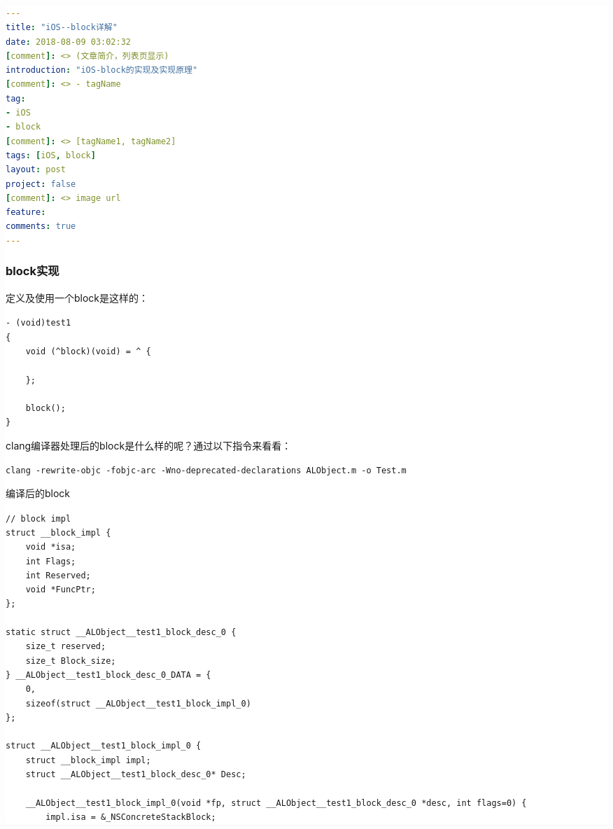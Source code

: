 ```yaml
---
title: "iOS--block详解"
date: 2018-08-09 03:02:32
[comment]: <> (文章简介，列表页显示)
introduction: "iOS-block的实现及实现原理"
[comment]: <> - tagName
tag:
- iOS
- block
[comment]: <> [tagName1, tagName2]
tags: [iOS, block]
layout: post
project: false
[comment]: <> image url
feature: 
comments: true
---
```


### block实现

定义及使用一个block是这样的：

```objc
- (void)test1
{
    void (^block)(void) = ^ {

    };

    block();
}
```

clang编译器处理后的block是什么样的呢？通过以下指令来看看：

```objc
clang -rewrite-objc -fobjc-arc -Wno-deprecated-declarations ALObject.m -o Test.m
```

编译后的block

```objc
// block impl
struct __block_impl {
    void *isa;
    int Flags;
    int Reserved;
    void *FuncPtr;
};

static struct __ALObject__test1_block_desc_0 {
    size_t reserved;
    size_t Block_size;
} __ALObject__test1_block_desc_0_DATA = {
    0,
    sizeof(struct __ALObject__test1_block_impl_0)
};

struct __ALObject__test1_block_impl_0 {
    struct __block_impl impl;
    struct __ALObject__test1_block_desc_0* Desc;

    __ALObject__test1_block_impl_0(void *fp, struct __ALObject__test1_block_desc_0 *desc, int flags=0) {
        impl.isa = &_NSConcreteStackBlock;
```